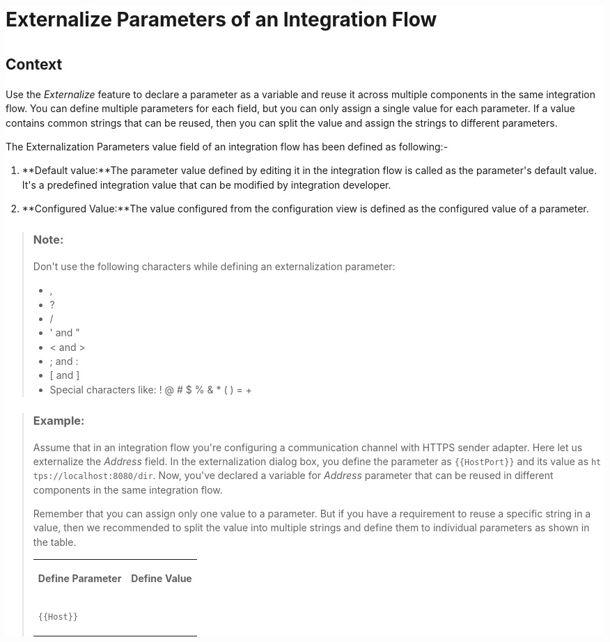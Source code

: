 

# Externalize Parameters of an Integration Flow



## Context

Use the *Externalize* feature to declare a parameter as a variable and reuse it across multiple components in the same integration flow. You can define multiple parameters for each field, but you can only assign a single value for each parameter. If a value contains common strings that can be reused, then you can split the value and assign the strings to different parameters.

The Externalization Parameters value field of an integration flow has been defined as following:-

1.  **Default value:**The parameter value defined by editing it in the integration flow is called as the parameter's default value. It's a predefined integration value that can be modified by integration developer.

2.  **Configured Value:**The value configured from the configuration view is defined as the configured value of a parameter.


> ### Note:  
> Don't use the following characters while defining an externalization parameter:
> 
> -   ,
> -   ?
> -   /
> -   ' and "
> -   < and \>
> -   ; and :
> -   \[ and \]
> -   Special characters like: ! @ \# $ % & \* \( \) = +

> ### Example:  
> Assume that in an integration flow you're configuring a communication channel with HTTPS sender adapter. Here let us externalize the *Address* field. In the externalization dialog box, you define the parameter as `{{HostPort}}` and its value as `https://localhost:8080/dir`. Now, you've declared a variable for *Address* parameter that can be reused in different components in the same integration flow.
> 
> Remember that you can assign only one value to a parameter. But if you have a requirement to reuse a specific string in a value, then we recommended to split the value into multiple strings and define them to individual parameters as shown in the table.
> 
> 
> <table>
> <tr>
> <th valign="top">
> 
> Define Parameter
> 
> </th>
> <th valign="top">
> 
> Define Value
> 
> </th>
> </tr>
> <tr>
> <td valign="top">
> 
> `{{Host}}` 
> 
> </td>